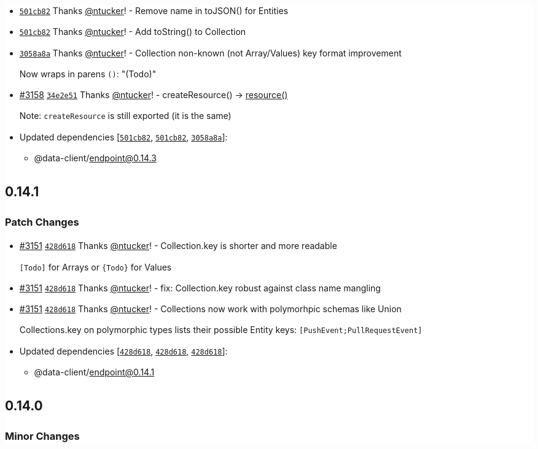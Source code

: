 - [`501cb82`](https://github.com/reactive/data-client/commit/501cb82c999030fd269b40eb760ae0dda568c569) Thanks [@ntucker](https://github.com/ntucker)! - Remove name in toJSON() for Entities

- [`501cb82`](https://github.com/reactive/data-client/commit/501cb82c999030fd269b40eb760ae0dda568c569) Thanks [@ntucker](https://github.com/ntucker)! - Add toString() to Collection

- [`3058a8a`](https://github.com/reactive/data-client/commit/3058a8a7738eeea0a197c9ba2db2e8ee51e2fca3) Thanks [@ntucker](https://github.com/ntucker)! - Collection non-known (not Array/Values) key format improvement

  Now wraps in parens `()`: "(Todo)"

- [#3158](https://github.com/reactive/data-client/pull/3158) [`34e2e51`](https://github.com/reactive/data-client/commit/34e2e51e89908649f1297c23a71cdafecf1d3b6f) Thanks [@ntucker](https://github.com/ntucker)! - createResource() -> [resource()](https://dataclient.io/rest/api/resource)

  Note: `createResource` is still exported (it is the same)

- Updated dependencies [[`501cb82`](https://github.com/reactive/data-client/commit/501cb82c999030fd269b40eb760ae0dda568c569), [`501cb82`](https://github.com/reactive/data-client/commit/501cb82c999030fd269b40eb760ae0dda568c569), [`3058a8a`](https://github.com/reactive/data-client/commit/3058a8a7738eeea0a197c9ba2db2e8ee51e2fca3)]:
  - @data-client/endpoint@0.14.3

## 0.14.1

### Patch Changes

- [#3151](https://github.com/reactive/data-client/pull/3151) [`428d618`](https://github.com/reactive/data-client/commit/428d618ce057d4eef23592a64ec9d1c6fb82f43f) Thanks [@ntucker](https://github.com/ntucker)! - Collection.key is shorter and more readable

  `[Todo]` for Arrays or `{Todo}` for Values

- [#3151](https://github.com/reactive/data-client/pull/3151) [`428d618`](https://github.com/reactive/data-client/commit/428d618ce057d4eef23592a64ec9d1c6fb82f43f) Thanks [@ntucker](https://github.com/ntucker)! - fix: Collection.key robust against class name mangling

- [#3151](https://github.com/reactive/data-client/pull/3151) [`428d618`](https://github.com/reactive/data-client/commit/428d618ce057d4eef23592a64ec9d1c6fb82f43f) Thanks [@ntucker](https://github.com/ntucker)! - Collections now work with polymorhpic schemas like Union

  Collections.key on polymorphic types lists their possible Entity keys: `[PushEvent;PullRequestEvent]`

- Updated dependencies [[`428d618`](https://github.com/reactive/data-client/commit/428d618ce057d4eef23592a64ec9d1c6fb82f43f), [`428d618`](https://github.com/reactive/data-client/commit/428d618ce057d4eef23592a64ec9d1c6fb82f43f), [`428d618`](https://github.com/reactive/data-client/commit/428d618ce057d4eef23592a64ec9d1c6fb82f43f)]:
  - @data-client/endpoint@0.14.1

## 0.14.0

### Minor Changes
